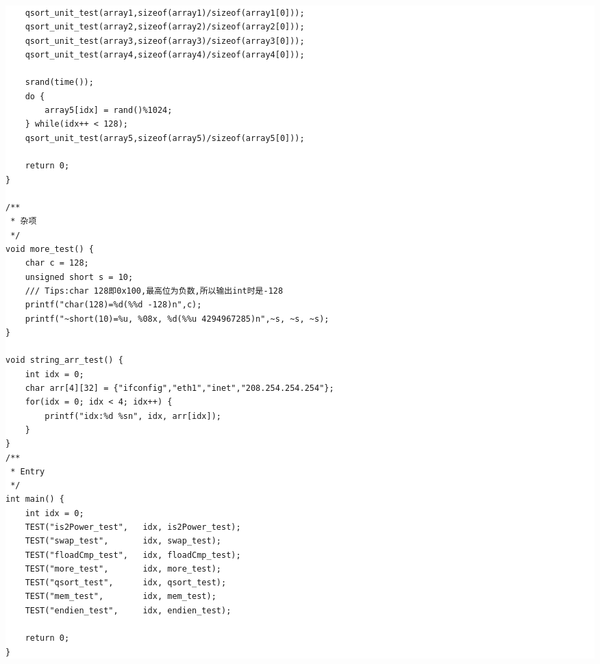         qsort_unit_test(array1,sizeof(array1)/sizeof(array1[0]));
        qsort_unit_test(array2,sizeof(array2)/sizeof(array2[0]));
        qsort_unit_test(array3,sizeof(array3)/sizeof(array3[0]));
        qsort_unit_test(array4,sizeof(array4)/sizeof(array4[0]));
    
        srand(time());
        do {
            array5[idx] = rand()%1024;
        } while(idx++ < 128);
        qsort_unit_test(array5,sizeof(array5)/sizeof(array5[0]));
    
        return 0;
    }
    
    /**
     * 杂项
     */
    void more_test() {
        char c = 128;
        unsigned short s = 10;
        /// Tips:char 128即0x100,最高位为负数,所以输出int时是-128
        printf("char(128)=%d(%%d -128)n",c);
        printf("~short(10)=%u, %08x, %d(%%u 4294967285)n",~s, ~s, ~s);
    }
    
    void string_arr_test() {
        int idx = 0;
        char arr[4][32] = {"ifconfig","eth1","inet","208.254.254.254"};
        for(idx = 0; idx < 4; idx++) {
            printf("idx:%d %sn", idx, arr[idx]);
        }
    }
    /**
     * Entry
     */
    int main() {
        int idx = 0;
        TEST("is2Power_test",   idx, is2Power_test);
        TEST("swap_test",       idx, swap_test);
        TEST("floadCmp_test",   idx, floadCmp_test);
        TEST("more_test",       idx, more_test);
        TEST("qsort_test",      idx, qsort_test);
        TEST("mem_test",        idx, mem_test);
        TEST("endien_test",     idx, endien_test);
    
        return 0;
    }






